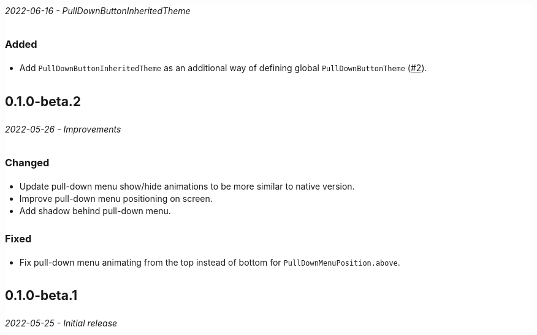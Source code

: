 ###### 2022-06-16 - PullDownButtonInheritedTheme

### Added

-   Add `PullDownButtonInheritedTheme` as an additional way of defining global `PullDownButtonTheme` ([#2](https://github.com/notDmDrl/pull_down_button/issues/2)).

## 0.1.0-beta.2

###### 2022-05-26 - Improvements

### Changed

-   Update pull-down menu show/hide animations to be more similar to native version.
-   Improve pull-down menu positioning on screen.
-   Add shadow behind pull-down menu.

### Fixed

-   Fix pull-down menu animating from the top instead of bottom for `PullDownMenuPosition.above`.

## 0.1.0-beta.1

###### 2022-05-25 - Initial release

